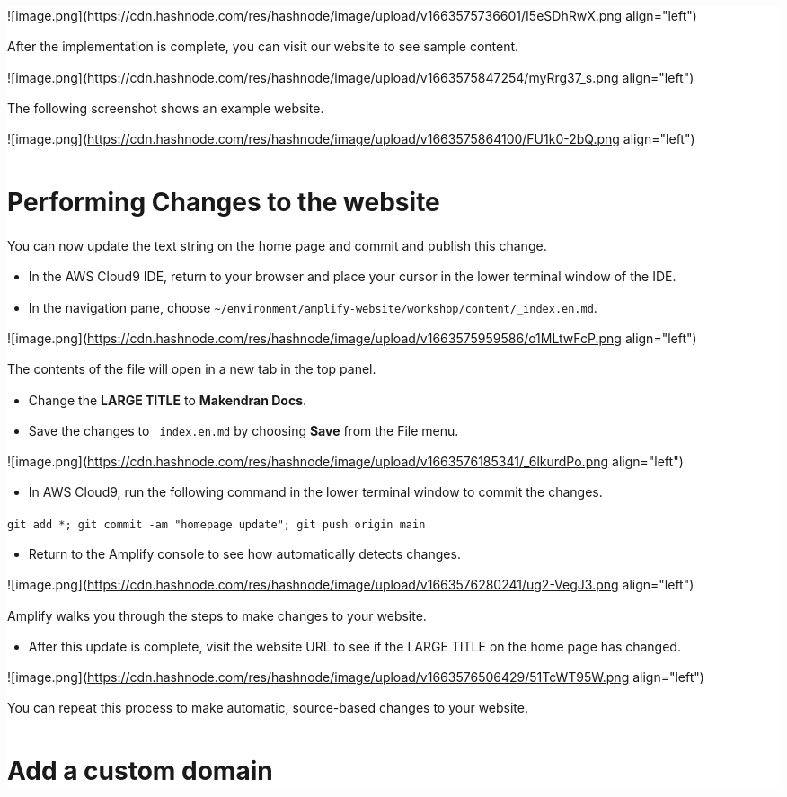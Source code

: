 

![image.png](https://cdn.hashnode.com/res/hashnode/image/upload/v1663575736601/I5eSDhRwX.png align="left")

After the implementation is complete, you can visit our website to see sample content.


![image.png](https://cdn.hashnode.com/res/hashnode/image/upload/v1663575847254/myRrg37_s.png align="left")

The following screenshot shows an example website. 


![image.png](https://cdn.hashnode.com/res/hashnode/image/upload/v1663575864100/FU1k0-2bQ.png align="left")


# Performing Changes to the website

You can now update the text string on the home page and commit and publish this change.

- In the AWS Cloud9 IDE, return to your browser and place your cursor in the lower terminal window of the IDE.

- In the navigation pane, choose `~/environment/amplify-website/workshop/content/_index.en.md`.


![image.png](https://cdn.hashnode.com/res/hashnode/image/upload/v1663575959586/o1MLtwFcP.png align="left")

The contents of the file will open in a new tab in the top panel. 

- Change the **LARGE TITLE** to **Makendran Docs**.

- Save the changes to `_index.en.md` by choosing **Save** from the File menu. 


![image.png](https://cdn.hashnode.com/res/hashnode/image/upload/v1663576185341/_6lkurdPo.png align="left")

- In AWS Cloud9, run the following command in the lower terminal window to commit the changes.

```
git add *; git commit -am "homepage update"; git push origin main
```

- Return to the Amplify console to see how automatically detects changes. 


![image.png](https://cdn.hashnode.com/res/hashnode/image/upload/v1663576280241/ug2-VegJ3.png align="left")

Amplify walks you through the steps to make changes to your website.


- After this update is complete, visit the website URL to see if the LARGE TITLE on the home page has changed.


![image.png](https://cdn.hashnode.com/res/hashnode/image/upload/v1663576506429/51TcWT95W.png align="left")

You can repeat this process to make automatic, source-based changes to your website.


# Add a custom domain
